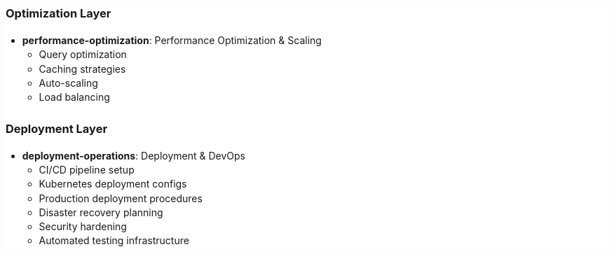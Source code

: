 ### Optimization Layer

- **performance-optimization**: Performance Optimization & Scaling
  - Query optimization
  - Caching strategies
  - Auto-scaling
  - Load balancing

### Deployment Layer

- **deployment-operations**: Deployment & DevOps
  - CI/CD pipeline setup
  - Kubernetes deployment configs
  - Production deployment procedures
  - Disaster recovery planning
  - Security hardening
  - Automated testing infrastructure
